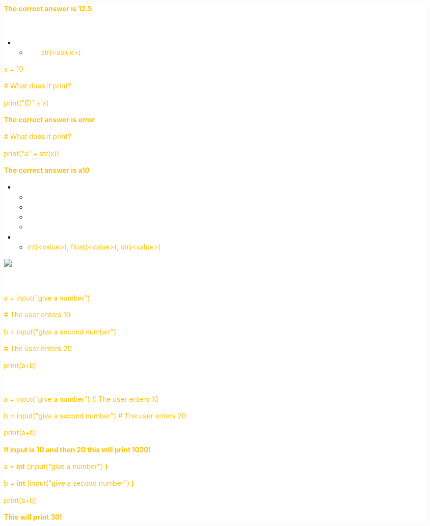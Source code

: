 <span style="color:#FFC000"> __The correct answer is 12\.5__ </span>

<span style="color:#FFFFFF">Data types conversions</span>

* <span style="color:#FFFFFF">Int to String</span>
  * <span style="color:#FFFFFF">use </span>  <span style="color:#FFC000">str\(\<value>\)</span>

<span style="color:#FFC000">x = 10</span>

<span style="color:#FFC000">\# What does it print?</span>

<span style="color:#FFC000">print\(“ID” \+ x\)</span>

<span style="color:#FFC000"> __The correct answer is error__ </span>

<span style="color:#FFC000">\# What does it print?</span>

<span style="color:#FFC000">print\(“a” \+ str\(x\)\)</span>

<span style="color:#FFC000"> __The correct answer is a10__ </span>

* <span style="color:#FFFFFF">Data types:</span>
  * <span style="color:#FFFFFF">Integers: x=10\, y=100 …</span>
  * <span style="color:#FFFFFF">Floats: pi=3\.14\, a=10\.10\, rate=0\.0992929</span>
  * <span style="color:#FFFFFF">Strings \(text\): name=“Stelios”\, age=“32”</span>
  * <span style="color:#FFFFFF">Boolean \(True or False\, 1 or 0\): headphones=True</span>
* <span style="color:#FFFFFF">Converting types:</span>
  * <span style="color:#FFC000">int\(\<value>\)\, float\(\<value>\)\, str\(\<value>\)</span>

![](img%5Cb-variables%2Btypes4.gif)

<span style="color:#FFFFFF">What is the output of the following script?</span>

<span style="color:#FFC000">a = input\("give a number"\)	</span>

<span style="color:#FFC000">\# The user enters 10</span>

<span style="color:#FFC000">b = input\("give a second number"\)	</span>

<span style="color:#FFC000">\# The user enters 20</span>

<span style="color:#FFC000">print\(a\+b\)</span>

<span style="color:#FFFFFF">What is the output of the following script?</span>

<span style="color:#FFC000">a = input\("give a number"\)			\# The user enters 10</span>

<span style="color:#FFC000">b = input\("give a second number"\)		\# The user enters 20</span>

<span style="color:#FFC000">print\(a\+b\)</span>

<span style="color:#FFC000"> __If input is 10 and then 20 this will print 1020\!__ </span>

<span style="color:#FFC000">a = </span>  <span style="color:#FFC000"> __int__ </span>  <span style="color:#FFC000">\(input\("give a number"\)</span>  <span style="color:#FFC000"> __\)__ </span>  <span style="color:#FFC000">			</span>

<span style="color:#FFC000">b = </span>  <span style="color:#FFC000"> __int__ </span>  <span style="color:#FFC000">\(input\("give a second number"\)</span>  <span style="color:#FFC000"> __\)__ </span>  <span style="color:#FFC000">	</span>

<span style="color:#FFC000">print\(a\+b\)</span>

<span style="color:#FFC000"> __This will print 30\!__ </span>

